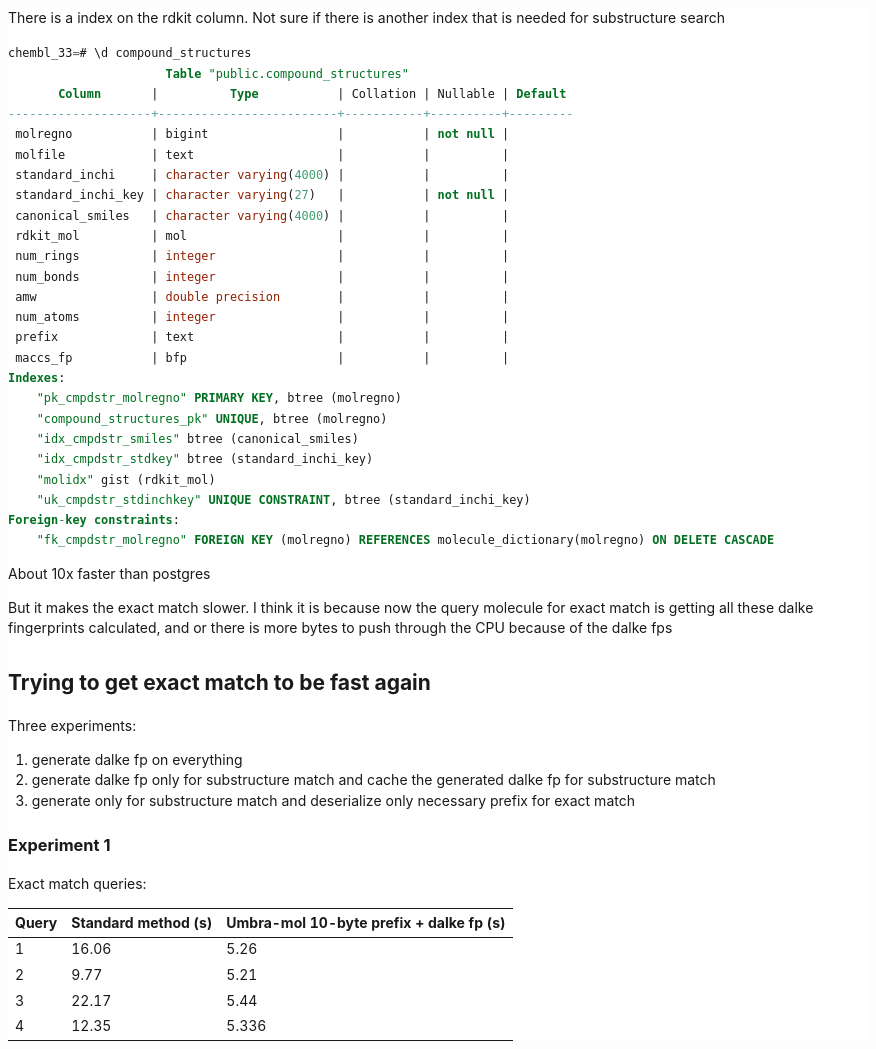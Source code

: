 There is a index on the rdkit column. Not sure if there is another index that is needed
for substructure search

```sql
chembl_33=# \d compound_structures
                      Table "public.compound_structures"
       Column       |          Type           | Collation | Nullable | Default
--------------------+-------------------------+-----------+----------+---------
 molregno           | bigint                  |           | not null |
 molfile            | text                    |           |          |
 standard_inchi     | character varying(4000) |           |          |
 standard_inchi_key | character varying(27)   |           | not null |
 canonical_smiles   | character varying(4000) |           |          |
 rdkit_mol          | mol                     |           |          |
 num_rings          | integer                 |           |          |
 num_bonds          | integer                 |           |          |
 amw                | double precision        |           |          |
 num_atoms          | integer                 |           |          |
 prefix             | text                    |           |          |
 maccs_fp           | bfp                     |           |          |
Indexes:
    "pk_cmpdstr_molregno" PRIMARY KEY, btree (molregno)
    "compound_structures_pk" UNIQUE, btree (molregno)
    "idx_cmpdstr_smiles" btree (canonical_smiles)
    "idx_cmpdstr_stdkey" btree (standard_inchi_key)
    "molidx" gist (rdkit_mol)
    "uk_cmpdstr_stdinchkey" UNIQUE CONSTRAINT, btree (standard_inchi_key)
Foreign-key constraints:
    "fk_cmpdstr_molregno" FOREIGN KEY (molregno) REFERENCES molecule_dictionary(molregno) ON DELETE CASCADE
```

About 10x faster than postgres

But it makes the exact match slower. I think it is because now the query molecule for exact match is
getting all these dalke fingerprints calculated, and or there is more bytes to push
through the CPU because of the dalke fps

## Trying to get exact match to be fast again

Three experiments:

1. generate dalke fp on everything
2. generate dalke fp only for substructure match and cache the generated dalke fp for substructure match
3. generate only for substructure match and deserialize only necessary prefix for exact match

### Experiment 1

Exact match queries:

| Query | Standard method (s) | Umbra-mol 10-byte prefix + dalke fp (s) |
| :---- | :------------------ | :-------------------------------------- |
| 1     | 16.06               | 5.26                                    |
| 2     | 9.77                | 5.21                                    |
| 3     | 22.17               | 5.44                                    |
| 4     | 12.35               | 5.336                                   |
